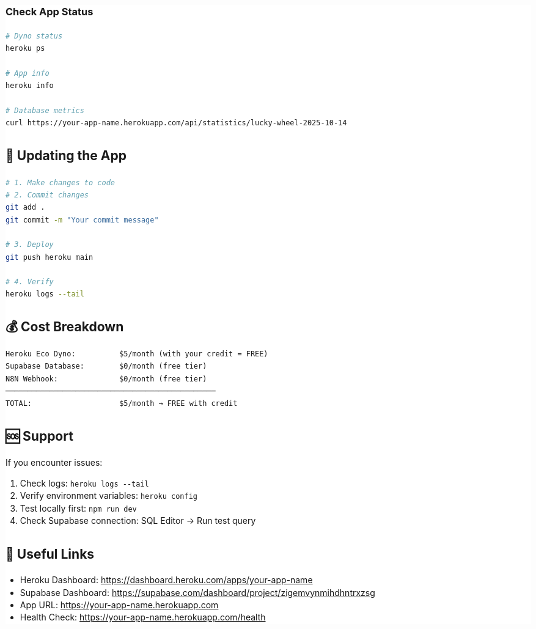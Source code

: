### Check App Status

```bash
# Dyno status
heroku ps

# App info
heroku info

# Database metrics
curl https://your-app-name.herokuapp.com/api/statistics/lucky-wheel-2025-10-14
```

## 🔄 Updating the App

```bash
# 1. Make changes to code
# 2. Commit changes
git add .
git commit -m "Your commit message"

# 3. Deploy
git push heroku main

# 4. Verify
heroku logs --tail
```

## 💰 Cost Breakdown

```
Heroku Eco Dyno:          $5/month (with your credit = FREE)
Supabase Database:        $0/month (free tier)
N8N Webhook:              $0/month (free tier)
────────────────────────────────────────────────
TOTAL:                    $5/month → FREE with credit
```

## 🆘 Support

If you encounter issues:

1. Check logs: `heroku logs --tail`
2. Verify environment variables: `heroku config`
3. Test locally first: `npm run dev`
4. Check Supabase connection: SQL Editor → Run test query

## 🔗 Useful Links

- Heroku Dashboard: https://dashboard.heroku.com/apps/your-app-name
- Supabase Dashboard: https://supabase.com/dashboard/project/zigemvynmihdhntrxzsg
- App URL: https://your-app-name.herokuapp.com
- Health Check: https://your-app-name.herokuapp.com/health

